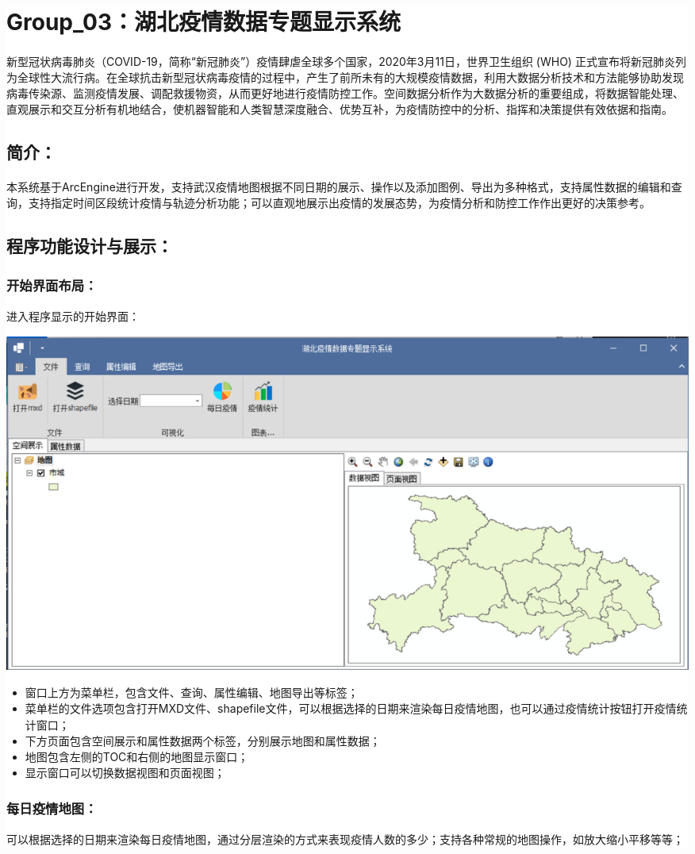# Group_03：湖北疫情数据专题显示系统

新型冠状病毒肺炎（COVID-19，简称“新冠肺炎”）疫情肆虐全球多个国家，2020年3月11日，世界卫生组织 (WHO) 正式宣布将新冠肺炎列为全球性大流行病。在全球抗击新型冠状病毒疫情的过程中，产生了前所未有的大规模疫情数据，利用大数据分析技术和方法能够协助发现病毒传染源、监测疫情发展、调配救援物资，从而更好地进行疫情防控工作。空间数据分析作为大数据分析的重要组成，将数据智能处理、直观展示和交互分析有机地结合，使机器智能和人类智慧深度融合、优势互补，为疫情防控中的分析、指挥和决策提供有效依据和指南。

## 简介：

本系统基于ArcEngine进行开发，支持武汉疫情地图根据不同日期的展示、操作以及添加图例、导出为多种格式，支持属性数据的编辑和查询，支持指定时间区段统计疫情与轨迹分析功能；可以直观地展示出疫情的发展态势，为疫情分析和防控工作作出更好的决策参考。

## 程序功能设计与展示：

### 开始界面布局：

进入程序显示的开始界面：

<img src="imgs\main.png">

- 窗口上方为菜单栏，包含文件、查询、属性编辑、地图导出等标签；
- 菜单栏的文件选项包含打开MXD文件、shapefile文件，可以根据选择的日期来渲染每日疫情地图，也可以通过疫情统计按钮打开疫情统计窗口；
- 下方页面包含空间展示和属性数据两个标签，分别展示地图和属性数据；
- 地图包含左侧的TOC和右侧的地图显示窗口；
- 显示窗口可以切换数据视图和页面视图；

### 每日疫情地图：

可以根据选择的日期来渲染每日疫情地图，通过分层渲染的方式来表现疫情人数的多少；支持各种常规的地图操作，如放大缩小平移等等；
